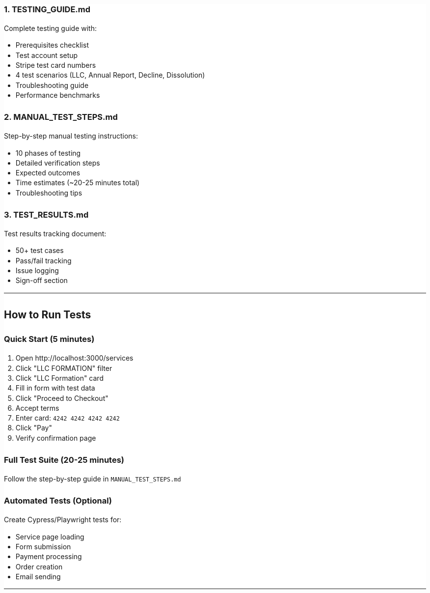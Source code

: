 ### 1. **TESTING_GUIDE.md**
Complete testing guide with:
- Prerequisites checklist
- Test account setup
- Stripe test card numbers
- 4 test scenarios (LLC, Annual Report, Decline, Dissolution)
- Troubleshooting guide
- Performance benchmarks

### 2. **MANUAL_TEST_STEPS.md**
Step-by-step manual testing instructions:
- 10 phases of testing
- Detailed verification steps
- Expected outcomes
- Time estimates (~20-25 minutes total)
- Troubleshooting tips

### 3. **TEST_RESULTS.md**
Test results tracking document:
- 50+ test cases
- Pass/fail tracking
- Issue logging
- Sign-off section

---

## How to Run Tests

### Quick Start (5 minutes)
1. Open http://localhost:3000/services
2. Click "LLC FORMATION" filter
3. Click "LLC Formation" card
4. Fill in form with test data
5. Click "Proceed to Checkout"
6. Accept terms
7. Enter card: `4242 4242 4242 4242`
8. Click "Pay"
9. Verify confirmation page

### Full Test Suite (20-25 minutes)
Follow the step-by-step guide in `MANUAL_TEST_STEPS.md`

### Automated Tests (Optional)
Create Cypress/Playwright tests for:
- Service page loading
- Form submission
- Payment processing
- Order creation
- Email sending

---